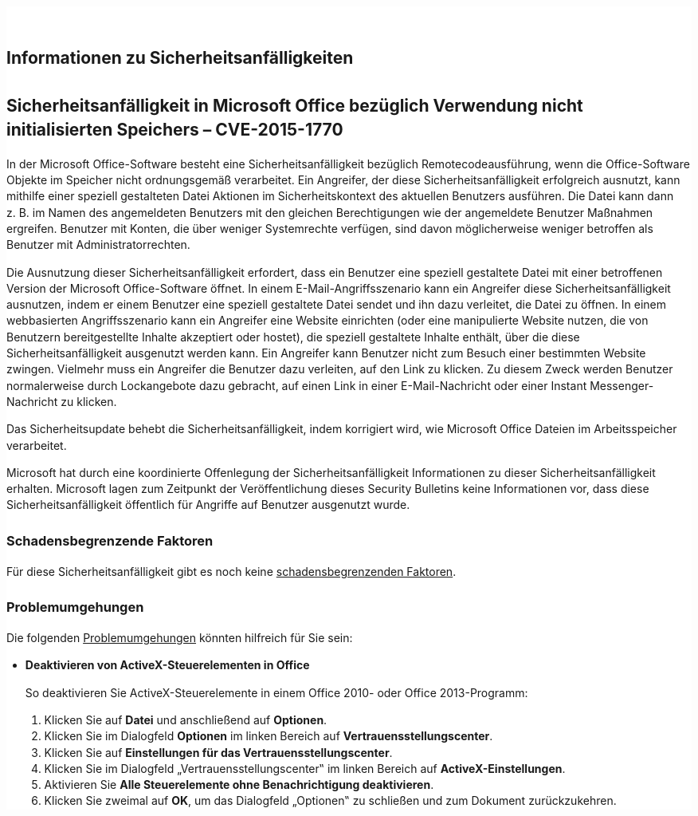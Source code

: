  

Informationen zu Sicherheitsanfälligkeiten
------------------------------------------

Sicherheitsanfälligkeit in Microsoft Office bezüglich Verwendung nicht initialisierten Speichers – CVE-2015-1770
----------------------------------------------------------------------------------------------------------------

In der Microsoft Office-Software besteht eine Sicherheitsanfälligkeit bezüglich Remotecodeausführung, wenn die Office-Software Objekte im Speicher nicht ordnungsgemäß verarbeitet. Ein Angreifer, der diese Sicherheitsanfälligkeit erfolgreich ausnutzt, kann mithilfe einer speziell gestalteten Datei Aktionen im Sicherheitskontext des aktuellen Benutzers ausführen. Die Datei kann dann z. B. im Namen des angemeldeten Benutzers mit den gleichen Berechtigungen wie der angemeldete Benutzer Maßnahmen ergreifen. Benutzer mit Konten, die über weniger Systemrechte verfügen, sind davon möglicherweise weniger betroffen als Benutzer mit Administratorrechten.

Die Ausnutzung dieser Sicherheitsanfälligkeit erfordert, dass ein Benutzer eine speziell gestaltete Datei mit einer betroffenen Version der Microsoft Office-Software öffnet. In einem E-Mail-Angriffsszenario kann ein Angreifer diese Sicherheitsanfälligkeit ausnutzen, indem er einem Benutzer eine speziell gestaltete Datei sendet und ihn dazu verleitet, die Datei zu öffnen. In einem webbasierten Angriffsszenario kann ein Angreifer eine Website einrichten (oder eine manipulierte Website nutzen, die von Benutzern bereitgestellte Inhalte akzeptiert oder hostet), die speziell gestaltete Inhalte enthält, über die diese Sicherheitsanfälligkeit ausgenutzt werden kann. Ein Angreifer kann Benutzer nicht zum Besuch einer bestimmten Website zwingen. Vielmehr muss ein Angreifer die Benutzer dazu verleiten, auf den Link zu klicken. Zu diesem Zweck werden Benutzer normalerweise durch Lockangebote dazu gebracht, auf einen Link in einer E-Mail-Nachricht oder einer Instant Messenger-Nachricht zu klicken.

Das Sicherheitsupdate behebt die Sicherheitsanfälligkeit, indem korrigiert wird, wie Microsoft Office Dateien im Arbeitsspeicher verarbeitet.

Microsoft hat durch eine koordinierte Offenlegung der Sicherheitsanfälligkeit Informationen zu dieser Sicherheitsanfälligkeit erhalten. Microsoft lagen zum Zeitpunkt der Veröffentlichung dieses Security Bulletins keine Informationen vor, dass diese Sicherheitsanfälligkeit öffentlich für Angriffe auf Benutzer ausgenutzt wurde.

### Schadensbegrenzende Faktoren

Für diese Sicherheitsanfälligkeit gibt es noch keine [schadensbegrenzenden Faktoren](https://technet.microsoft.com/de-de/library/security/dn848375.aspx).

### Problemumgehungen

Die folgenden [Problemumgehungen](https://technet.microsoft.com/de-de/library/security/dn848375.aspx) könnten hilfreich für Sie sein:

-   **Deaktivieren von ActiveX-Steuerelementen in Office**

    So deaktivieren Sie ActiveX-Steuerelemente in einem Office 2010- oder Office 2013-Programm:

    1.  Klicken Sie auf **Datei** und anschließend auf **Optionen**.
    2.  Klicken Sie im Dialogfeld **Optionen** im linken Bereich auf **Vertrauensstellungscenter**.
    3.  Klicken Sie auf **Einstellungen für das Vertrauensstellungscenter**.
    4.  Klicken Sie im Dialogfeld „Vertrauensstellungscenter‟ im linken Bereich auf **ActiveX-Einstellungen**.
    5.  Aktivieren Sie **Alle Steuerelemente ohne Benachrichtigung deaktivieren**.
    6.  Klicken Sie zweimal auf **OK**, um das Dialogfeld „Optionen‟ zu schließen und zum Dokument zurückzukehren.
	
